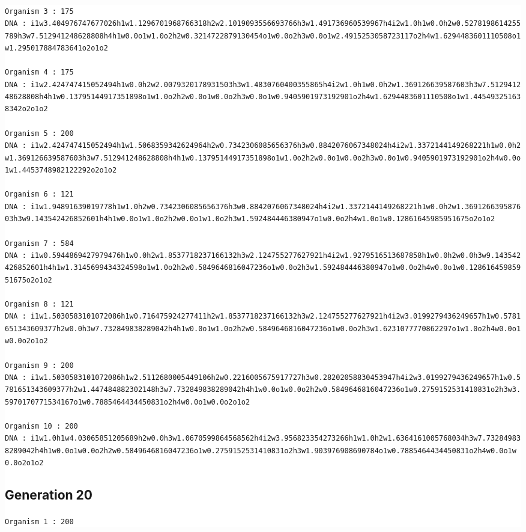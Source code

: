     Organism 3 : 175
    DNA : i1w3.404976747677026h1w1.1296701968766318h2w2.1019093556693766h3w1.491736960539967h4i2w1.0h1w0.0h2w0.5278198614255789h3w7.512941248628808h4h1w0.0o1w1.0o2h2w0.3214722879130454o1w0.0o2h3w0.0o1w2.4915253058723117o2h4w1.6294483601110508o1w1.295017884783641o2o1o2

    Organism 4 : 175
    DNA : i1w2.424747415052494h1w0.0h2w2.0079320178931503h3w1.4830760400355865h4i2w1.0h1w0.0h2w1.369126639587603h3w7.512941248628808h4h1w0.13795144917351898o1w1.0o2h2w0.0o1w0.0o2h3w0.0o1w0.9405901973192901o2h4w1.6294483601110508o1w1.445493251638342o2o1o2

    Organism 5 : 200
    DNA : i1w2.424747415052494h1w1.5068359342624964h2w0.7342306085656376h3w0.8842076067348024h4i2w1.3372144149268221h1w0.0h2w1.369126639587603h3w7.512941248628808h4h1w0.13795144917351898o1w1.0o2h2w0.0o1w0.0o2h3w0.0o1w0.9405901973192901o2h4w0.0o1w1.4453748982122292o2o1o2

    Organism 6 : 121
    DNA : i1w1.94891639019778h1w1.0h2w0.7342306085656376h3w0.8842076067348024h4i2w1.3372144149268221h1w0.0h2w1.369126639587603h3w9.143542426852601h4h1w0.0o1w1.0o2h2w0.0o1w1.0o2h3w1.592484446380947o1w0.0o2h4w1.0o1w0.12861645985951675o2o1o2

    Organism 7 : 584
    DNA : i1w0.5944869427979476h1w0.0h2w1.8537718237166132h3w2.124755277627921h4i2w1.9279516513687858h1w0.0h2w0.0h3w9.143542426852601h4h1w1.3145699434324598o1w1.0o2h2w0.5849646816047236o1w0.0o2h3w1.592484446380947o1w0.0o2h4w0.0o1w0.12861645985951675o2o1o2

    Organism 8 : 121
    DNA : i1w1.5030583101072086h1w0.716475924277411h2w1.8537718237166132h3w2.124755277627921h4i2w3.0199279436249657h1w0.5781651343609377h2w0.0h3w7.732849838289042h4h1w0.0o1w1.0o2h2w0.5849646816047236o1w0.0o2h3w1.6231077770862297o1w1.0o2h4w0.0o1w0.0o2o1o2

    Organism 9 : 200
    DNA : i1w1.5030583101072086h1w2.5112680005449106h2w0.2216005675917727h3w0.28202058830453947h4i2w3.0199279436249657h1w0.5781651343609377h2w1.447484882302148h3w7.732849838289042h4h1w0.0o1w0.0o2h2w0.5849646816047236o1w0.2759152531410831o2h3w3.5970170771534167o1w0.7885464434450831o2h4w0.0o1w0.0o2o1o2

    Organism 10 : 200
    DNA : i1w1.0h1w4.03065851205689h2w0.0h3w1.0670599864568562h4i2w3.956823354273266h1w1.0h2w1.6364161005768034h3w7.732849838289042h4h1w0.0o1w0.0o2h2w0.5849646816047236o1w0.2759152531410831o2h3w1.903976908690784o1w0.7885464434450831o2h4w0.0o1w0.0o2o1o2


## Generation 20
    Organism 1 : 200
